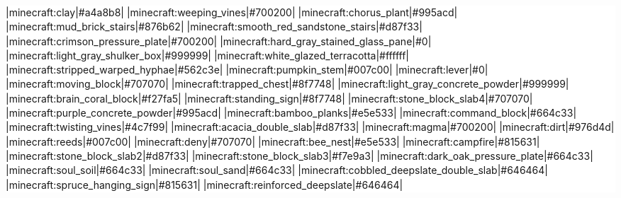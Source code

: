 |minecraft:clay|#a4a8b8|
|minecraft:weeping_vines|#700200|
|minecraft:chorus_plant|#995acd|
|minecraft:mud_brick_stairs|#876b62|
|minecraft:smooth_red_sandstone_stairs|#d87f33|
|minecraft:crimson_pressure_plate|#700200|
|minecraft:hard_gray_stained_glass_pane|#0|
|minecraft:light_gray_shulker_box|#999999|
|minecraft:white_glazed_terracotta|#ffffff|
|minecraft:stripped_warped_hyphae|#562c3e|
|minecraft:pumpkin_stem|#007c00|
|minecraft:lever|#0|
|minecraft:moving_block|#707070|
|minecraft:trapped_chest|#8f7748|
|minecraft:light_gray_concrete_powder|#999999|
|minecraft:brain_coral_block|#f27fa5|
|minecraft:standing_sign|#8f7748|
|minecraft:stone_block_slab4|#707070|
|minecraft:purple_concrete_powder|#995acd|
|minecraft:bamboo_planks|#e5e533|
|minecraft:command_block|#664c33|
|minecraft:twisting_vines|#4c7f99|
|minecraft:acacia_double_slab|#d87f33|
|minecraft:magma|#700200|
|minecraft:dirt|#976d4d|
|minecraft:reeds|#007c00|
|minecraft:deny|#707070|
|minecraft:bee_nest|#e5e533|
|minecraft:campfire|#815631|
|minecraft:stone_block_slab2|#d87f33|
|minecraft:stone_block_slab3|#f7e9a3|
|minecraft:dark_oak_pressure_plate|#664c33|
|minecraft:soul_soil|#664c33|
|minecraft:soul_sand|#664c33|
|minecraft:cobbled_deepslate_double_slab|#646464|
|minecraft:spruce_hanging_sign|#815631|
|minecraft:reinforced_deepslate|#646464|
